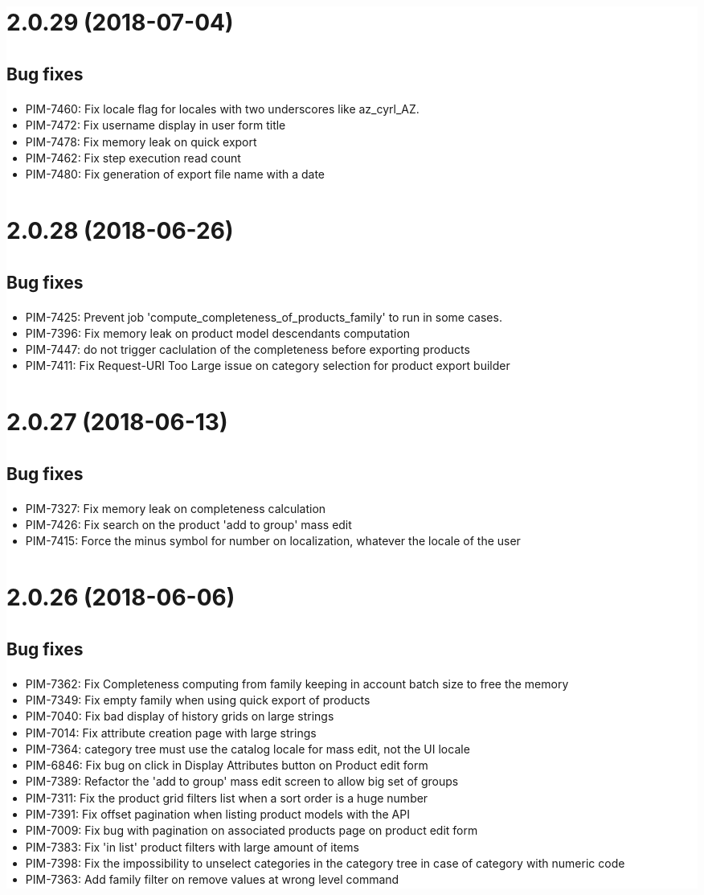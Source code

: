 # 2.0.29 (2018-07-04)

## Bug fixes

- PIM-7460: Fix locale flag for locales with two underscores like az_cyrl_AZ.
- PIM-7472: Fix username display in user form title
- PIM-7478: Fix memory leak on quick export
- PIM-7462: Fix step execution read count
- PIM-7480: Fix generation of export file name with a date

# 2.0.28 (2018-06-26)

## Bug fixes

- PIM-7425: Prevent job 'compute_completeness_of_products_family' to run in some cases.
- PIM-7396: Fix memory leak on product model descendants computation
- PIM-7447: do not trigger caclulation of the completeness before exporting products
- PIM-7411: Fix Request-URI Too Large issue on category selection for product export builder

# 2.0.27 (2018-06-13)

## Bug fixes

- PIM-7327: Fix memory leak on completeness calculation
- PIM-7426: Fix search on the product 'add to group' mass edit
- PIM-7415: Force the minus symbol for number on localization, whatever the locale of the user

# 2.0.26 (2018-06-06)

## Bug fixes

- PIM-7362: Fix Completeness computing from family keeping in account batch size to free the memory
- PIM-7349: Fix empty family when using quick export of products
- PIM-7040: Fix bad display of history grids on large strings
- PIM-7014: Fix attribute creation page with large strings
- PIM-7364: category tree must use the catalog locale for mass edit, not the UI locale
- PIM-6846: Fix bug on click in Display Attributes button on Product edit form
- PIM-7389: Refactor the 'add to group' mass edit screen to allow big set of groups
- PIM-7311: Fix the product grid filters list when a sort order is a huge number
- PIM-7391: Fix offset pagination when listing product models with the API
- PIM-7009: Fix bug with pagination on associated products page on product edit form
- PIM-7383: Fix 'in list' product filters with large amount of items
- PIM-7398: Fix the impossibility to unselect categories in the category tree in case of category with numeric code
- PIM-7363: Add family filter on remove values at wrong level command
